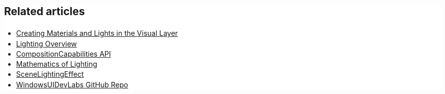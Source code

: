 ## Related articles

- [Creating Materials and Lights in the Visual Layer](https://blogs.windows.com/buildingapps/2017/08/04/creating-materials-lights-visual-layer/)
- [Lighting Overview](https://docs.microsoft.com/windows/uwp/graphics-concepts/lighting-overview)
- [CompositionCapabilities API](https://docs.microsoft.com/uwp/api/windows.ui.composition.compositioncapabilities)
- [Mathematics of Lighting](https://docs.microsoft.com/windows/uwp/graphics-concepts/mathematics-of-lighting)
- [SceneLightingEffect](https://docs.microsoft.com/uwp/api/windows.ui.composition.effects.scenelightingeffect)
- [WindowsUIDevLabs GitHub Repo](https://github.com/microsoft/WindowsCompositionSamples)
